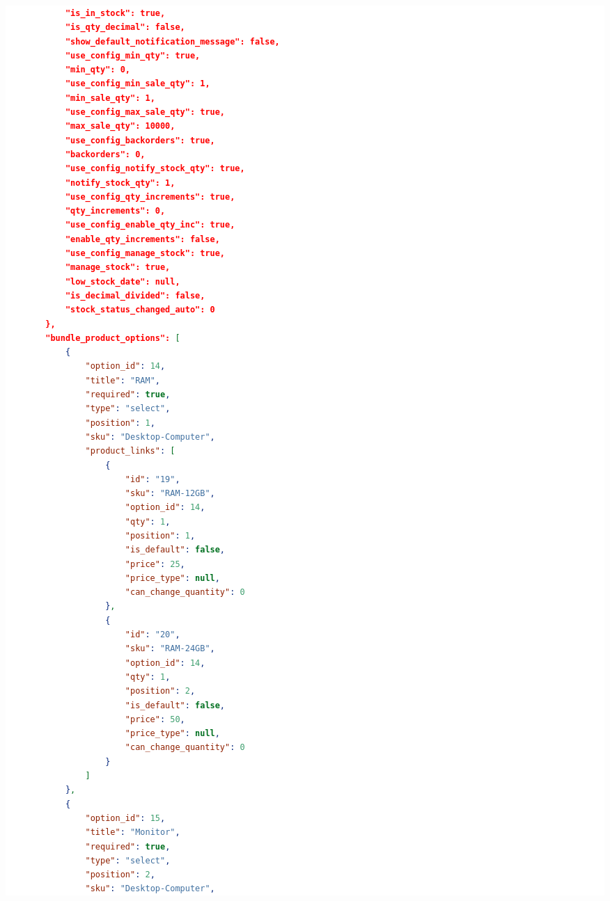 ```json
            "is_in_stock": true,
            "is_qty_decimal": false,
            "show_default_notification_message": false,
            "use_config_min_qty": true,
            "min_qty": 0,
            "use_config_min_sale_qty": 1,
            "min_sale_qty": 1,
            "use_config_max_sale_qty": true,
            "max_sale_qty": 10000,
            "use_config_backorders": true,
            "backorders": 0,
            "use_config_notify_stock_qty": true,
            "notify_stock_qty": 1,
            "use_config_qty_increments": true,
            "qty_increments": 0,
            "use_config_enable_qty_inc": true,
            "enable_qty_increments": false,
            "use_config_manage_stock": true,
            "manage_stock": true,
            "low_stock_date": null,
            "is_decimal_divided": false,
            "stock_status_changed_auto": 0
        },
        "bundle_product_options": [
            {
                "option_id": 14,
                "title": "RAM",
                "required": true,
                "type": "select",
                "position": 1,
                "sku": "Desktop-Computer",
                "product_links": [
                    {
                        "id": "19",
                        "sku": "RAM-12GB",
                        "option_id": 14,
                        "qty": 1,
                        "position": 1,
                        "is_default": false,
                        "price": 25,
                        "price_type": null,
                        "can_change_quantity": 0
                    },
                    {
                        "id": "20",
                        "sku": "RAM-24GB",
                        "option_id": 14,
                        "qty": 1,
                        "position": 2,
                        "is_default": false,
                        "price": 50,
                        "price_type": null,
                        "can_change_quantity": 0
                    }
                ]
            },
            {
                "option_id": 15,
                "title": "Monitor",
                "required": true,
                "type": "select",
                "position": 2,
                "sku": "Desktop-Computer",
```